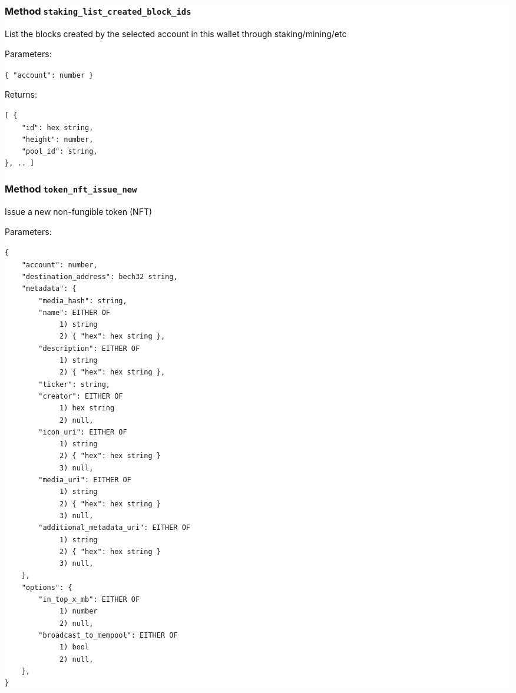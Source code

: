 ### Method `staking_list_created_block_ids`

List the blocks created by the selected account in this wallet through staking/mining/etc


Parameters:
```
{ "account": number }
```

Returns:
```
[ {
    "id": hex string,
    "height": number,
    "pool_id": string,
}, .. ]
```

### Method `token_nft_issue_new`

Issue a new non-fungible token (NFT)


Parameters:
```
{
    "account": number,
    "destination_address": bech32 string,
    "metadata": {
        "media_hash": string,
        "name": EITHER OF
             1) string
             2) { "hex": hex string },
        "description": EITHER OF
             1) string
             2) { "hex": hex string },
        "ticker": string,
        "creator": EITHER OF
             1) hex string
             2) null,
        "icon_uri": EITHER OF
             1) string
             2) { "hex": hex string }
             3) null,
        "media_uri": EITHER OF
             1) string
             2) { "hex": hex string }
             3) null,
        "additional_metadata_uri": EITHER OF
             1) string
             2) { "hex": hex string }
             3) null,
    },
    "options": {
        "in_top_x_mb": EITHER OF
             1) number
             2) null,
        "broadcast_to_mempool": EITHER OF
             1) bool
             2) null,
    },
}
```
